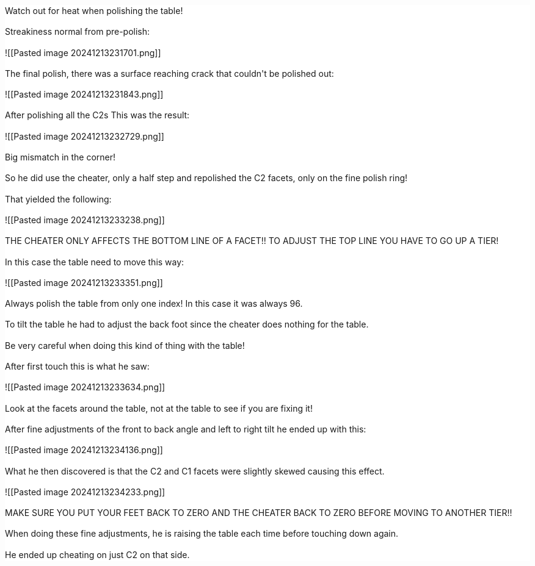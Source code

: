 Watch out for heat when polishing the table!  

Streakiness normal from pre-polish:

![[Pasted image 20241213231701.png]]

 The final polish,  there was a surface reaching crack that couldn't be polished out:
 
 ![[Pasted image 20241213231843.png]]


After polishing all the C2s  This was the result:

![[Pasted image 20241213232729.png]]

Big mismatch in the corner!

So he did use the cheater,  only a half step and repolished the C2 facets,  only on the fine polish ring!

That yielded the following:

![[Pasted image 20241213233238.png]]

THE CHEATER ONLY AFFECTS THE BOTTOM LINE OF A FACET!!  TO ADJUST THE TOP LINE YOU HAVE TO GO UP A TIER!

In this case the table need to move this way:

![[Pasted image 20241213233351.png]]

Always polish the table from only one index!  In this case it was always 96.

To tilt the table he had to adjust the back foot since the cheater does nothing for the table.

Be very careful when doing this kind of thing with the table!

After first touch this is what he saw:

![[Pasted image 20241213233634.png]]

Look at the facets around the table,  not at the table to see if you are fixing it!

After fine adjustments of the front to back angle and left to right tilt he ended up with this:

![[Pasted image 20241213234136.png]]


What he then discovered is that the C2 and C1 facets were slightly skewed causing this effect.  

![[Pasted image 20241213234233.png]]


MAKE SURE YOU PUT YOUR FEET BACK TO ZERO AND THE CHEATER BACK TO ZERO BEFORE MOVING TO ANOTHER TIER!!

When doing these fine adjustments,  he is raising the table each time before touching down again.

He ended up cheating on just C2 on that side. 
